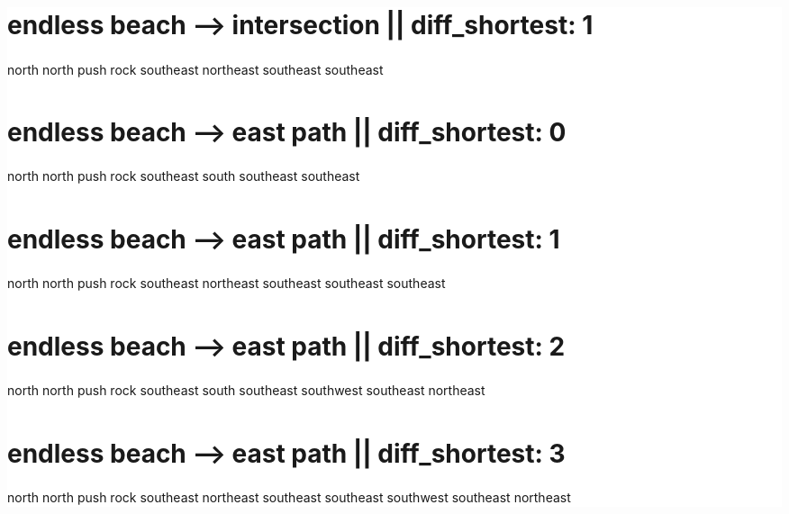 # endless beach --> intersection || diff_shortest: 1
north
north
push rock
southeast
northeast
southeast
southeast

# endless beach --> east path || diff_shortest: 0
north
north
push rock
southeast
south
southeast
southeast

# endless beach --> east path || diff_shortest: 1
north
north
push rock
southeast
northeast
southeast
southeast
southeast

# endless beach --> east path || diff_shortest: 2
north
north
push rock
southeast
south
southeast
southwest
southeast
northeast

# endless beach --> east path || diff_shortest: 3
north
north
push rock
southeast
northeast
southeast
southeast
southwest
southeast
northeast
